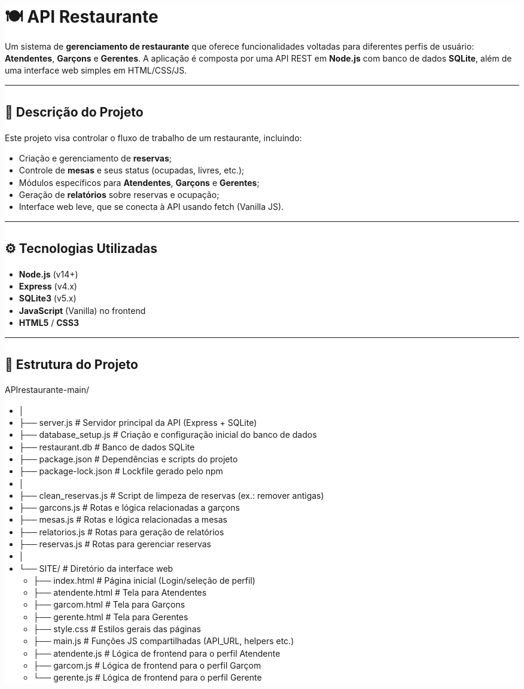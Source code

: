 # 🍽️ API Restaurante

Um sistema de **gerenciamento de restaurante** que oferece funcionalidades voltadas para diferentes perfis de usuário: **Atendentes**, **Garçons** e **Gerentes**. A aplicação é composta por uma API REST em **Node.js** com banco de dados **SQLite**, além de uma interface web simples em HTML/CSS/JS.

---

## 🧾 Descrição do Projeto

Este projeto visa controlar o fluxo de trabalho de um restaurante, incluindo:

- Criação e gerenciamento de **reservas**;
- Controle de **mesas** e seus status (ocupadas, livres, etc.);
- Módulos específicos para **Atendentes**, **Garçons** e **Gerentes**;
- Geração de **relatórios** sobre reservas e ocupação;
- Interface web leve, que se conecta à API usando fetch (Vanilla JS).

---

## ⚙️ Tecnologias Utilizadas

- **Node.js** (v14+)  
- **Express** (v4.x)  
- **SQLite3** (v5.x)  
- **JavaScript** (Vanilla) no frontend  
- **HTML5** / **CSS3**  

---

## 📁 Estrutura do Projeto

APIrestaurante-main/
- │
- ├── server.js                # Servidor principal da API (Express + SQLite)
- ├── database_setup.js        # Criação e configuração inicial do banco de dados
- ├── restaurant.db            # Banco de dados SQLite
- ├── package.json             # Dependências e scripts do projeto
- ├── package-lock.json        # Lockfile gerado pelo npm
- │
- ├── clean_reservas.js        # Script de limpeza de reservas (ex.: remover antigas)
- ├── garcons.js               # Rotas e lógica relacionadas a garçons
- ├── mesas.js                 # Rotas e lógica relacionadas a mesas
- ├── relatorios.js            # Rotas para geração de relatórios
- ├── reservas.js              # Rotas para gerenciar reservas
- │
- └── SITE/                    # Diretório da interface web
  -    ├── index.html           # Página inicial (Login/seleção de perfil)
  -    ├── atendente.html       # Tela para Atendentes
  -    ├── garcom.html          # Tela para Garçons
  -    ├── gerente.html         # Tela para Gerentes
  -    ├── style.css            # Estilos gerais das páginas
  -    ├── main.js              # Funções JS compartilhadas (API_URL, helpers etc.)
  -    ├── atendente.js         # Lógica de frontend para o perfil Atendente
  -    ├── garcom.js            # Lógica de frontend para o perfil Garçom
  -    └── gerente.js           # Lógica de frontend para o perfil Gerente
